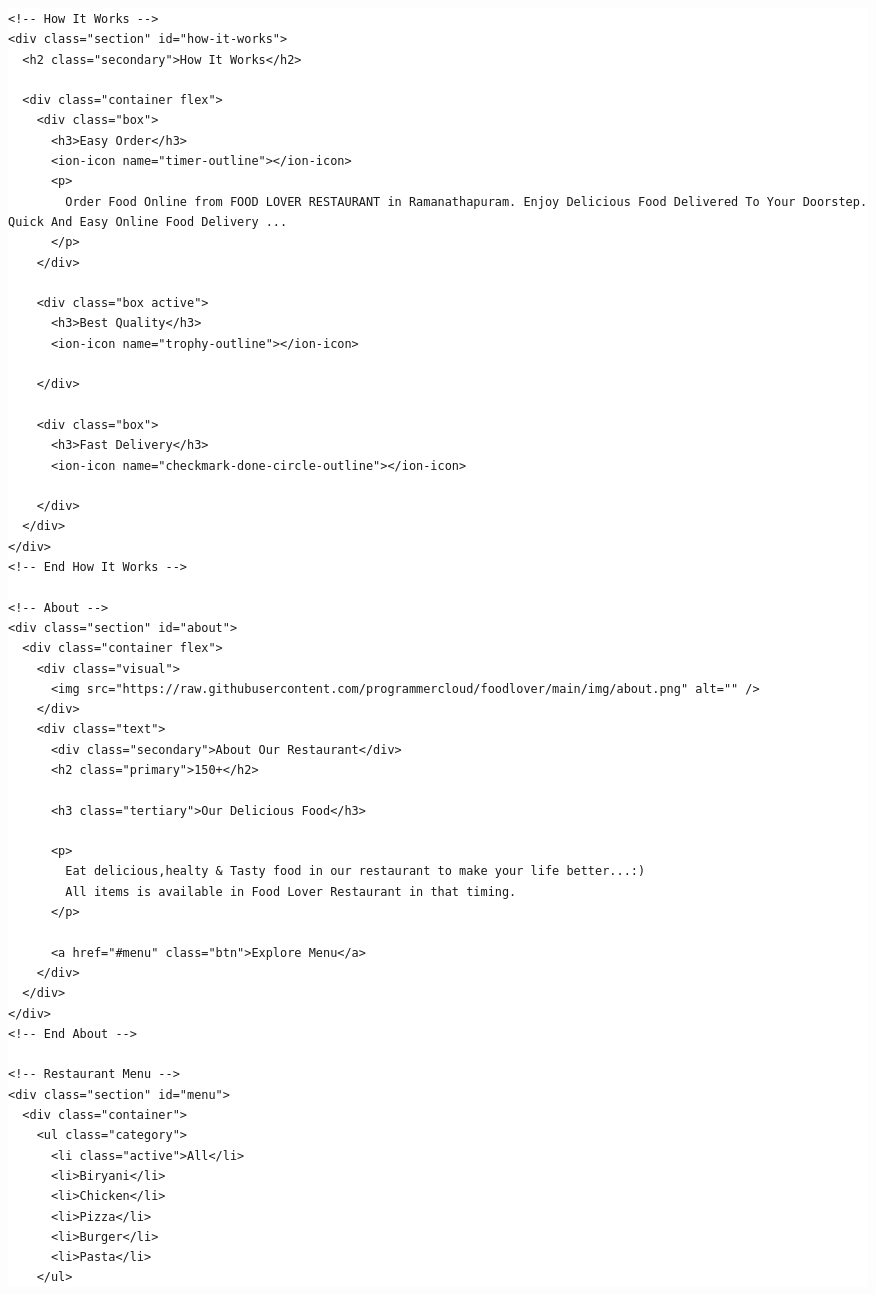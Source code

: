     <!-- How It Works -->
    <div class="section" id="how-it-works">
      <h2 class="secondary">How It Works</h2>

      <div class="container flex">
        <div class="box">
          <h3>Easy Order</h3>
          <ion-icon name="timer-outline"></ion-icon>
          <p>
            Order Food Online from FOOD LOVER RESTAURANT in Ramanathapuram. Enjoy Delicious Food Delivered To Your Doorstep. Quick And Easy Online Food Delivery ...
          </p>
        </div>

        <div class="box active">
          <h3>Best Quality</h3>
          <ion-icon name="trophy-outline"></ion-icon>
          
        </div>

        <div class="box">
          <h3>Fast Delivery</h3>
          <ion-icon name="checkmark-done-circle-outline"></ion-icon>
          
        </div>
      </div>
    </div>
    <!-- End How It Works -->

    <!-- About -->
    <div class="section" id="about">
      <div class="container flex">
        <div class="visual">
          <img src="https://raw.githubusercontent.com/programmercloud/foodlover/main/img/about.png" alt="" />
        </div>
        <div class="text">
          <div class="secondary">About Our Restaurant</div>
          <h2 class="primary">150+</h2>

          <h3 class="tertiary">Our Delicious Food</h3>

          <p>
            Eat delicious,healty & Tasty food in our restaurant to make your life better...:)
            All items is available in Food Lover Restaurant in that timing.
          </p>

          <a href="#menu" class="btn">Explore Menu</a>
        </div>
      </div>
    </div>
    <!-- End About -->

    <!-- Restaurant Menu -->
    <div class="section" id="menu">
      <div class="container">
        <ul class="category">
          <li class="active">All</li>
          <li>Biryani</li>
          <li>Chicken</li>
          <li>Pizza</li>
          <li>Burger</li>
          <li>Pasta</li>
        </ul>
